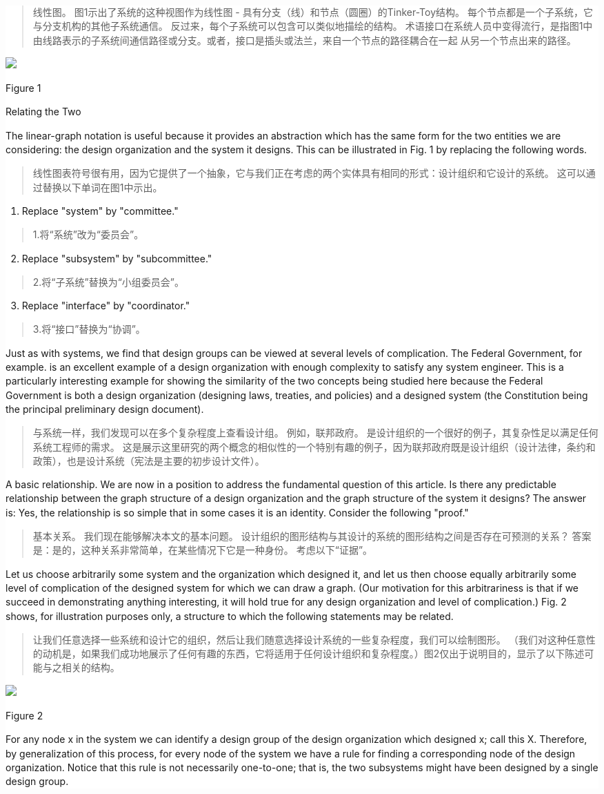 > 线性图。 图1示出了系统的这种视图作为线性图 - 具有分支（线）和节点（圆圈）的Tinker-Toy结构。 每个节点都是一个子系统，它与分支机构的其他子系统通信。 反过来，每个子系统可以包含可以类似地描绘的结构。 术语接口在系统人员中变得流行，是指图1中由线路表示的子系统间通信路径或分支。或者，接口是插头或法兰，来自一个节点的路径耦合在一起 从另一个节点出来的路径。

![](http://www.melconway.com/Home/Committees_Paper_files/commfig1.gif)

Figure 1

Relating the Two

The linear\-graph notation is useful because it provides an abstraction which has the same form for the two entities we are considering: the design organization and the system it designs. This can be illustrated in Fig. 1 by replacing the following words.

> 线性图表符号很有用，因为它提供了一个抽象，它与我们正在考虑的两个实体具有相同的形式：设计组织和它设计的系统。 这可以通过替换以下单词在图1中示出。

1. Replace "system" by "committee."

> 1.将“系统”改为“委员会”。

2. Replace "subsystem" by "subcommittee."

> 2.将“子系统”替换为“小组委员会”。

3. Replace "interface" by "coordinator."

> 3.将“接口”替换为“协调”。

Just as with systems, we find that design groups can be viewed at several levels of complication. The Federal Government, for example. is an excellent example of a design organization with enough complexity to satisfy any system engineer. This is a particularly interesting example for showing the similarity of the two concepts being studied here because the Federal Government is both a design organization (designing laws, treaties, and policies) and a designed system (the Constitution being the principal preliminary design document).

> 与系统一样，我们发现可以在多个复杂程度上查看设计组。 例如，联邦政府。 是设计组织的一个很好的例子，其复杂性足以满足任何系统工程师的需求。 这是展示这里研究的两个概念的相似性的一个特别有趣的例子，因为联邦政府既是设计组织（设计法律，条约和政策），也是设计系统（宪法是主要的初步设计文件）。

A basic relationship. We are now in a position to address the fundamental question of this article. Is there any predictable relationship between the graph structure of a design organization and the graph structure of the system it designs? The answer is: Yes, the relationship is so simple that in some cases it is an identity. Consider the following "proof."

> 基本关系。 我们现在能够解决本文的基本问题。 设计组织的图形结构与其设计的系统的图形结构之间是否存在可预测的关系？ 答案是：是的，这种关系非常简单，在某些情况下它是一种身份。 考虑以下“证据”。

Let us choose arbitrarily some system and the organization which designed it, and let us then choose equally arbitrarily some level of complication of the designed system for which we can draw a graph. (Our motivation for this arbitrariness is that if we succeed in demonstrating anything interesting, it will hold true for any design organization and level of complication.) Fig. 2 shows, for illustration purposes only, a structure to which the following statements may be related.

> 让我们任意选择一些系统和设计它的组织，然后让我们随意选择设计系统的一些复杂程度，我们可以绘制图形。 （我们对这种任意性的动机是，如果我们成功地展示了任何有趣的东西，它将适用于任何设计组织和复杂程度。）图2仅出于说明目的，显示了以下陈述可能与之相关的结构。

![](http://www.melconway.com/Home/Committees_Paper_files/commfig2.gif)

Figure 2

For any node x in the system we can identify a design group of the design organization which designed x; call this X. Therefore, by generalization of this process, for every node of the system we have a rule for finding a corresponding node of the design organization. Notice that this rule is not necessarily one\-to\-one; that is, the two subsystems might have been designed by a single design group.
